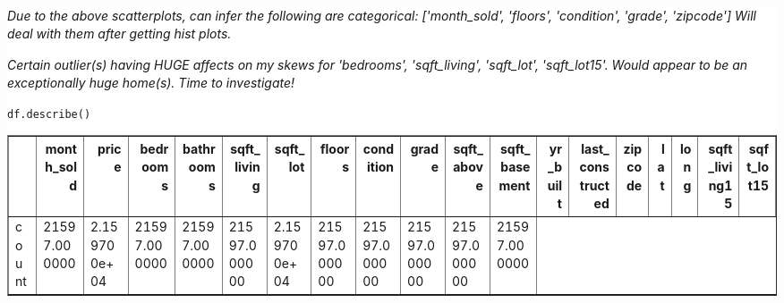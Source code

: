 
*Due to the above scatterplots, can infer the following are categorical: 
    ['month_sold', 'floors', 'condition', 'grade', 'zipcode']
 Will deal with them after getting hist plots.*

*Certain outlier(s) having HUGE affects on my skews for 'bedrooms', 'sqft_living', 'sqft_lot', 'sqft_lot15'. Would appear to be an exceptionally huge home(s). Time to investigate!*


```python
df.describe()
```




<div>
<style scoped>
    .dataframe tbody tr th:only-of-type {
        vertical-align: middle;
    }

    .dataframe tbody tr th {
        vertical-align: top;
    }

    .dataframe thead th {
        text-align: right;
    }
</style>
<table border="1" class="dataframe">
  <thead>
    <tr style="text-align: right;">
      <th></th>
      <th>month_sold</th>
      <th>price</th>
      <th>bedrooms</th>
      <th>bathrooms</th>
      <th>sqft_living</th>
      <th>sqft_lot</th>
      <th>floors</th>
      <th>condition</th>
      <th>grade</th>
      <th>sqft_above</th>
      <th>sqft_basement</th>
      <th>yr_built</th>
      <th>last_constructed</th>
      <th>zipcode</th>
      <th>lat</th>
      <th>long</th>
      <th>sqft_living15</th>
      <th>sqft_lot15</th>
    </tr>
  </thead>
  <tbody>
    <tr>
      <td>count</td>
      <td>21597.000000</td>
      <td>2.159700e+04</td>
      <td>21597.000000</td>
      <td>21597.000000</td>
      <td>21597.000000</td>
      <td>2.159700e+04</td>
      <td>21597.000000</td>
      <td>21597.000000</td>
      <td>21597.000000</td>
      <td>21597.000000</td>
      <td>21597.000000</td>